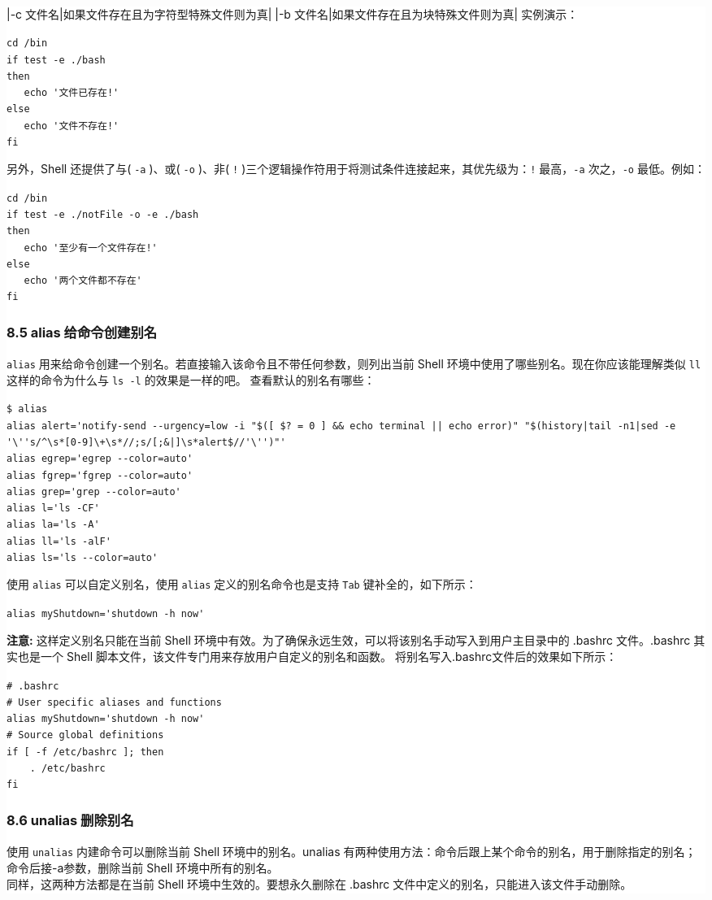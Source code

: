 |-c 文件名|如果文件存在且为字符型特殊文件则为真|
|-b 文件名|如果文件存在且为块特殊文件则为真|
实例演示：

    cd /bin
    if test -e ./bash
    then
	   echo '文件已存在!'
    else
	   echo '文件不存在!'
    fi


另外，Shell 还提供了与( `-a` )、或( `-o` )、非( `!` )三个逻辑操作符用于将测试条件连接起来，其优先级为：`!` 最高，`-a` 次之，`-o` 最低。例如：

    cd /bin
    if test -e ./notFile -o -e ./bash
    then
	   echo '至少有一个文件存在!'
    else
	   echo '两个文件都不存在'
    fi
### 8.5 alias 给命令创建别名
`alias` 用来给命令创建一个别名。若直接输入该命令且不带任何参数，则列出当前 Shell 环境中使用了哪些别名。现在你应该能理解类似 `ll` 这样的命令为什么与 `ls -l` 的效果是一样的吧。
查看默认的别名有哪些：

    $ alias
    alias alert='notify-send --urgency=low -i "$([ $? = 0 ] && echo terminal || echo error)" "$(history|tail -n1|sed -e '\''s/^\s*[0-9]\+\s*//;s/[;&|]\s*alert$//'\'')"'
    alias egrep='egrep --color=auto'
    alias fgrep='fgrep --color=auto'
    alias grep='grep --color=auto'
    alias l='ls -CF'
    alias la='ls -A'
    alias ll='ls -alF'
    alias ls='ls --color=auto'
使用 `alias` 可以自定义别名，使用 `alias` 定义的别名命令也是支持 `Tab` 键补全的，如下所示：

    alias myShutdown='shutdown -h now'

**注意:** 这样定义别名只能在当前 Shell 环境中有效。为了确保永远生效，可以将该别名手动写入到用户主目录中的 .bashrc 文件。.bashrc 其实也是一个 Shell 脚本文件，该文件专门用来存放用户自定义的别名和函数。
将别名写入.bashrc文件后的效果如下所示：

    # .bashrc
    # User specific aliases and functions
    alias myShutdown='shutdown -h now'
    # Source global definitions
    if [ -f /etc/bashrc ]; then
        . /etc/bashrc
    fi
### 8.6 unalias 删除别名
使用 `unalias` 内建命令可以删除当前 Shell 环境中的别名。unalias 有两种使用方法：命令后跟上某个命令的别名，用于删除指定的别名；命令后接-a参数，删除当前 Shell 环境中所有的别名。  
同样，这两种方法都是在当前 Shell 环境中生效的。要想永久删除在 .bashrc 文件中定义的别名，只能进入该文件手动删除。
    